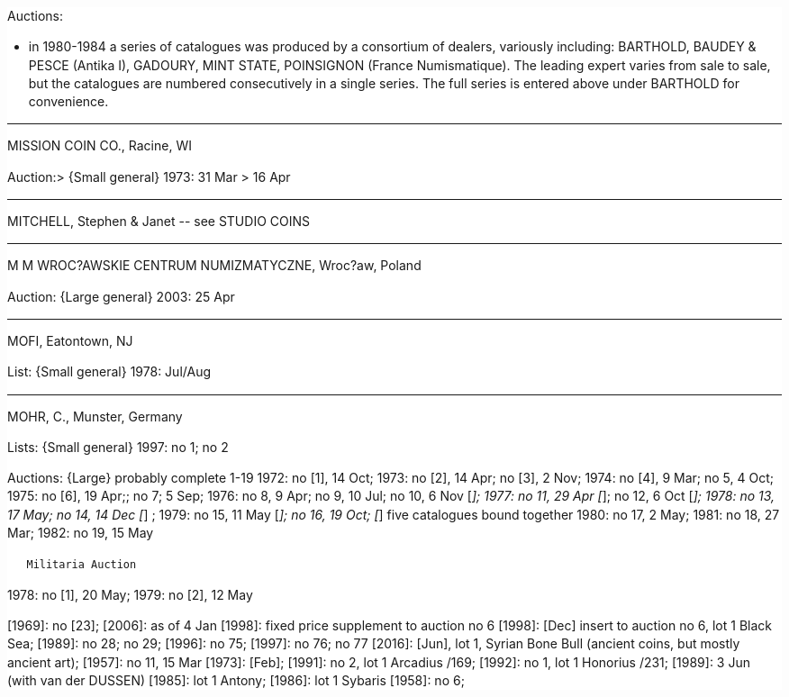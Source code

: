   Auctions:

  * in 1980-1984  a series of catalogues was produced by a
  consortium of dealers, variously including:  BARTHOLD, BAUDEY &
  PESCE (Antika I), GADOURY, MINT STATE, POINSIGNON (France
  Numismatique).  The leading expert varies from sale to sale, but
  the catalogues are numbered consecutively in a single series.
  The full series is entered above under BARTHOLD for convenience.

  -----------------------------------

  MISSION COIN CO., Racine, WI

  Auction:>  \{Small general}
   1973:  31 Mar > 16 Apr

  -----------------------------------

  MITCHELL, Stephen & Janet  -- see STUDIO COINS

  -----------------------------------

  M M WROC?AWSKIE CENTRUM NUMIZMATYCZNE, Wroc?aw, Poland

  Auction:  \{Large general}
   2003:  25 Apr

  -----------------------------------


  MOFI, Eatontown, NJ

  List:   \{Small general}
   1978:  Jul/Aug

  -----------------------------------

  MOHR, C., Munster, Germany

  Lists:  \{Small general}
   1997:  no 1;  no 2

  Auctions:  \{Large}                        probably complete 1-19
   1972:  no  [1], 14 Oct;
   1973:  no  [2], 14 Apr;   no [3],  2 Nov;
   1974:  no  [4],  9 Mar;   no   5,  4 Oct;
   1975:  no  [6], 19 Apr;;  no  7;  5 Sep;
   1976:  no   8,   9 Apr;     no  9, 10 Jul;      no 10,   6 Nov [*];
   1977:  no 11, 29 Apr  [*];    no 12,   6 Oct [*];
   1978:  no 13, 17 May;          no 14, 14 Dec   [*] ;
   1979:  no 15, 11 May  [*];   no 16, 19 Oct;
           [*] five catalogues bound together
   1980:  no 17,   2 May;
   1981:  no 18, 27 Mar;
   1982:  no 19, 15 May

       Militaria Auction
   1978:  no [1], 20 May;
   1979:  no [2], 12 May


   [1969]:  no [23];
  [2006]:  as of 4 Jan
  [1998]:  fixed price supplement to auction no 6
  [1998]:  [Dec] insert to auction no 6, lot 1 Black Sea;
   [1989]:  no 28;  no 29;
   [1996]:  no 75;
   [1997]:  no 76;  no 77
  [2016]:  [Jun], lot 1, Syrian Bone Bull (ancient coins, but mostly ancient art);
   [1957]:  no 11, 15 Mar
  [1973]:  [Feb];
   [1991]:  no 2, lot 1 Arcadius /169;
   [1992]:  no 1, lot 1 Honorius /231;
   [1989]:  3 Jun (with van der DUSSEN)
   [1985]:  lot 1 Antony;
   [1986]:  lot 1 Sybaris
  [1958]:  no 6;